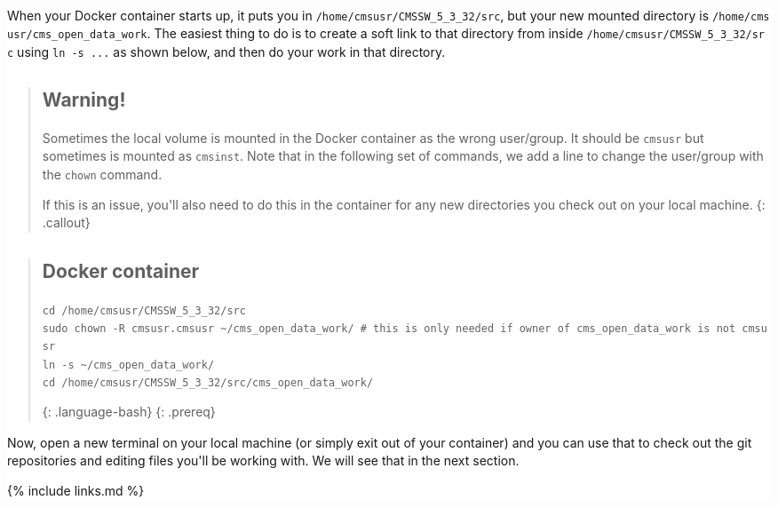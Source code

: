 When your Docker container starts up, it puts you in `/home/cmsusr/CMSSW_5_3_32/src`, but your new mounted directory is `/home/cmsusr/cms_open_data_work`.
The easiest thing to do is to create a soft link to that directory from inside `/home/cmsusr/CMSSW_5_3_32/src` using `ln -s ...` as shown below,
and then do your work in that directory.

> ## Warning!
> Sometimes the local volume is mounted in the Docker container as the wrong user/group. It should be
> `cmsusr` but sometimes is mounted as `cmsinst`. Note that in the following set of commands, we add a line
> to change the user/group with the `chown` command.
>
> If this is an issue, you'll also need to do this in the container for any new directories you check out
> on your local machine.
{: .callout}


> ## Docker container
> ~~~
> cd /home/cmsusr/CMSSW_5_3_32/src
> sudo chown -R cmsusr.cmsusr ~/cms_open_data_work/ # this is only needed if owner of cms_open_data_work is not cmsusr
> ln -s ~/cms_open_data_work/
> cd /home/cmsusr/CMSSW_5_3_32/src/cms_open_data_work/
> ~~~
> {: .language-bash}
{: .prereq}

Now, open a new terminal on your local machine (or simply exit out of your container) and you can use that to check out the git repositories and editing files
you'll be working with. We will see that in the next section.



{% include links.md %}
